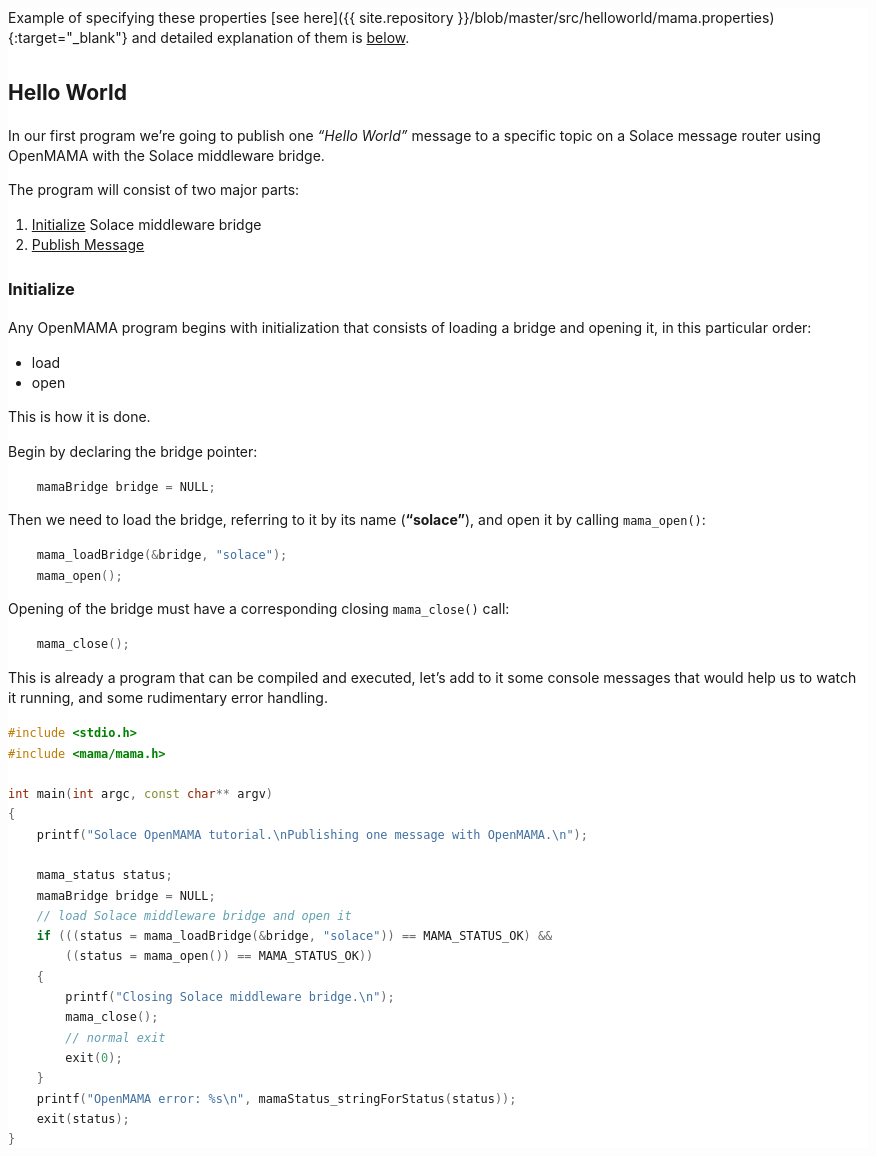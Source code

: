 Example of specifying these properties [see here]({{ site.repository }}/blob/master/src/helloworld/mama.properties){:target="_blank"} and detailed explanation of them is [below](#create-transport).

## Hello World

In our first program we’re going to publish one _“Hello World”_ message to a specific topic on a Solace message router using OpenMAMA with the Solace middleware bridge.

The program will consist of two major parts:

1.  [Initialize](#initialize) Solace middleware bridge
2.  [Publish Message](#publish-message)

### Initialize

Any OpenMAMA program begins with initialization that consists of loading a bridge and opening it, in this particular order:

*   load
*   open

This is how it is done.

Begin by declaring the bridge pointer:

```cpp
    mamaBridge bridge = NULL;
```

Then we need to load the bridge, referring to it by its name (**“solace”**), and open it by calling `mama_open()`:

```cpp
    mama_loadBridge(&bridge, "solace");
    mama_open();
```

Opening of the bridge must have a corresponding closing `mama_close()` call:

```cpp
    mama_close();
```

This is already a program that can be compiled and executed, let’s add to it some console messages that would help us to watch it running, and some rudimentary error handling.

```cpp
#include <stdio.h>
#include <mama/mama.h>

int main(int argc, const char** argv)
{
    printf("Solace OpenMAMA tutorial.\nPublishing one message with OpenMAMA.\n");

    mama_status status;
    mamaBridge bridge = NULL;
    // load Solace middleware bridge and open it
    if (((status = mama_loadBridge(&bridge, "solace")) == MAMA_STATUS_OK) &&
        ((status = mama_open()) == MAMA_STATUS_OK))
    {
        printf("Closing Solace middleware bridge.\n");
        mama_close();
        // normal exit
        exit(0);
    }
    printf("OpenMAMA error: %s\n", mamaStatus_stringForStatus(status));
    exit(status);
}
```

